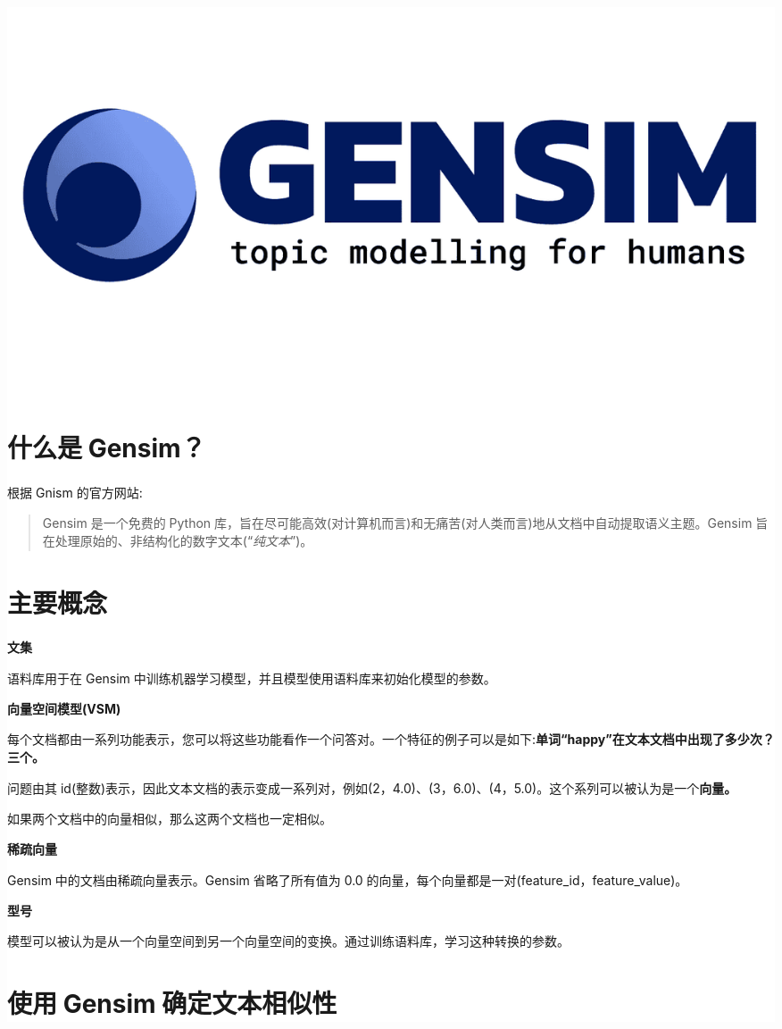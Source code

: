 ![](img/ea0ca8660da989f419ade9622b986ebb.png)

# 什么是 Gensim？

根据 Gnism 的官方网站:

> Gensim 是一个免费的 Python 库，旨在尽可能高效(对计算机而言)和无痛苦(对人类而言)地从文档中自动提取语义主题。Gensim 旨在处理原始的、非结构化的数字文本(“*纯文本*”)。

# 主要概念

**文集**

语料库用于在 Gensim 中训练机器学习模型，并且模型使用语料库来初始化模型的参数。

**向量空间模型(VSM)**

每个文档都由一系列功能表示，您可以将这些功能看作一个问答对。一个特征的例子可以是如下:**单词“happy”在文本文档中出现了多少次？三个。**

问题由其 id(整数)表示，因此文本文档的表示变成一系列对，例如(2，4.0)、(3，6.0)、(4，5.0)。这个系列可以被认为是一个**向量。**

如果两个文档中的向量相似，那么这两个文档也一定相似。

**稀疏向量**

Gensim 中的文档由稀疏向量表示。Gensim 省略了所有值为 0.0 的向量，每个向量都是一对(feature_id，feature_value)。

**型号**

模型可以被认为是从一个向量空间到另一个向量空间的变换。通过训练语料库，学习这种转换的参数。

# 使用 Gensim 确定文本相似性
